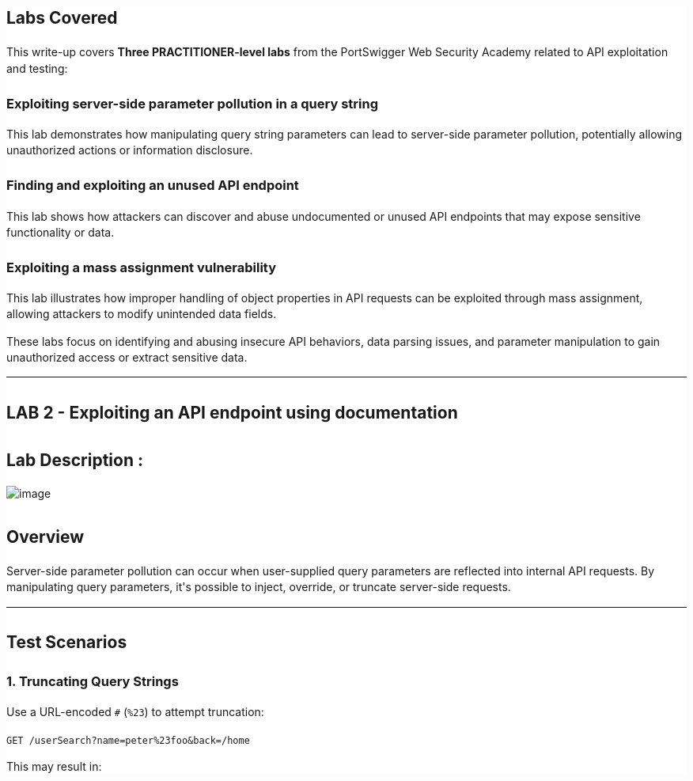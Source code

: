 ## Labs Covered

This write-up covers **Three PRACTITIONER-level labs** from the PortSwigger Web Security Academy related to API exploitation and testing:

### Exploiting server-side parameter pollution in a query string  
This lab demonstrates how manipulating query string parameters can lead to server-side parameter pollution, potentially allowing unauthorized actions or information disclosure.

### Finding and exploiting an unused API endpoint  
This lab shows how attackers can discover and abuse undocumented or unused API endpoints that may expose sensitive functionality or data.

### Exploiting a mass assignment vulnerability  
This lab illustrates how improper handling of object properties in API requests can be exploited through mass assignment, allowing attackers to modify unintended data fields.

These labs focus on identifying and abusing insecure API behaviors, data parsing issues, and parameter manipulation to gain unauthorized access or extract sensitive data.


---


## LAB 2 - Exploiting an API endpoint using documentation

## Lab Description :

![image](https://github.com/user-attachments/assets/e6f6680b-dced-4327-b912-c79d53575c87)


## Overview

Server-side parameter pollution can occur when user-supplied query parameters are reflected into internal API requests. By manipulating query parameters, it's possible to inject, override, or truncate server-side requests.

---

## Test Scenarios

### 1. Truncating Query Strings

Use a URL-encoded `#` (`%23`) to attempt truncation:

```
GET /userSearch?name=peter%23foo&back=/home
```

This may result in:
